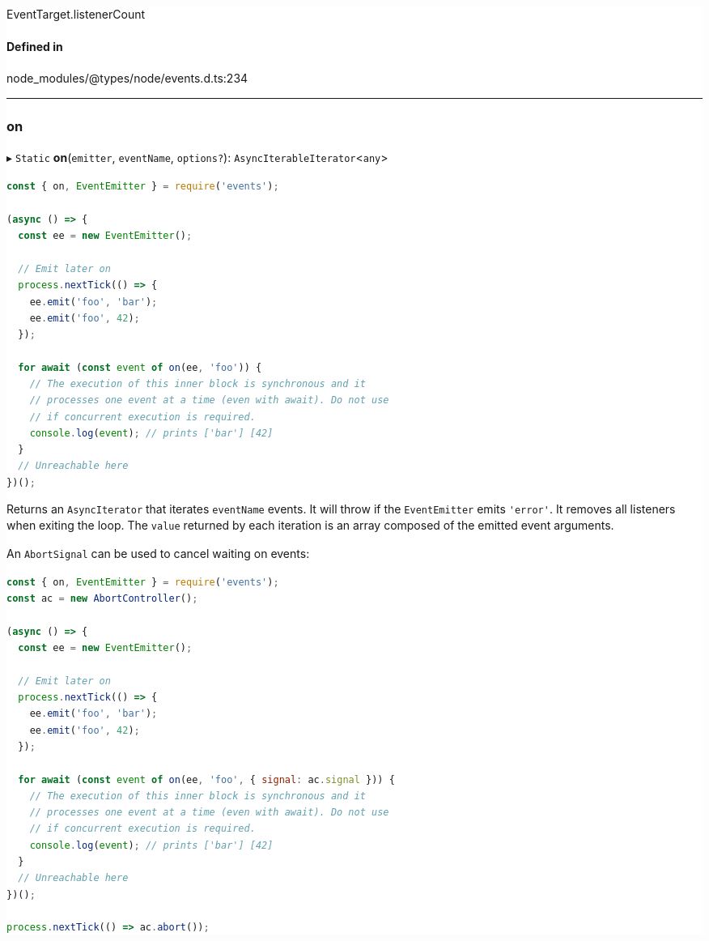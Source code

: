 EventTarget.listenerCount

#### Defined in

node_modules/@types/node/events.d.ts:234

___

### on

▸ `Static` **on**(`emitter`, `eventName`, `options?`): `AsyncIterableIterator`<`any`\>

```js
const { on, EventEmitter } = require('events');

(async () => {
  const ee = new EventEmitter();

  // Emit later on
  process.nextTick(() => {
    ee.emit('foo', 'bar');
    ee.emit('foo', 42);
  });

  for await (const event of on(ee, 'foo')) {
    // The execution of this inner block is synchronous and it
    // processes one event at a time (even with await). Do not use
    // if concurrent execution is required.
    console.log(event); // prints ['bar'] [42]
  }
  // Unreachable here
})();
```

Returns an `AsyncIterator` that iterates `eventName` events. It will throw
if the `EventEmitter` emits `'error'`. It removes all listeners when
exiting the loop. The `value` returned by each iteration is an array
composed of the emitted event arguments.

An `AbortSignal` can be used to cancel waiting on events:

```js
const { on, EventEmitter } = require('events');
const ac = new AbortController();

(async () => {
  const ee = new EventEmitter();

  // Emit later on
  process.nextTick(() => {
    ee.emit('foo', 'bar');
    ee.emit('foo', 42);
  });

  for await (const event of on(ee, 'foo', { signal: ac.signal })) {
    // The execution of this inner block is synchronous and it
    // processes one event at a time (even with await). Do not use
    // if concurrent execution is required.
    console.log(event); // prints ['bar'] [42]
  }
  // Unreachable here
})();

process.nextTick(() => ac.abort());
```
